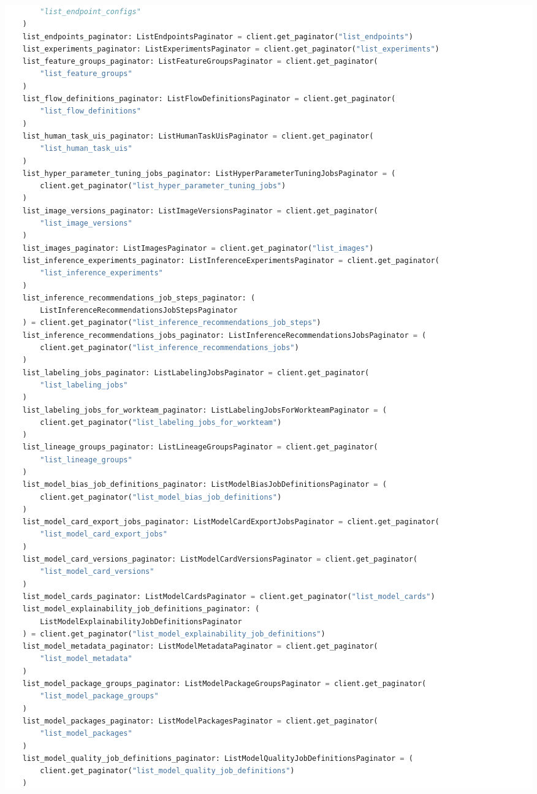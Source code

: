 ```python
        "list_endpoint_configs"
    )
    list_endpoints_paginator: ListEndpointsPaginator = client.get_paginator("list_endpoints")
    list_experiments_paginator: ListExperimentsPaginator = client.get_paginator("list_experiments")
    list_feature_groups_paginator: ListFeatureGroupsPaginator = client.get_paginator(
        "list_feature_groups"
    )
    list_flow_definitions_paginator: ListFlowDefinitionsPaginator = client.get_paginator(
        "list_flow_definitions"
    )
    list_human_task_uis_paginator: ListHumanTaskUisPaginator = client.get_paginator(
        "list_human_task_uis"
    )
    list_hyper_parameter_tuning_jobs_paginator: ListHyperParameterTuningJobsPaginator = (
        client.get_paginator("list_hyper_parameter_tuning_jobs")
    )
    list_image_versions_paginator: ListImageVersionsPaginator = client.get_paginator(
        "list_image_versions"
    )
    list_images_paginator: ListImagesPaginator = client.get_paginator("list_images")
    list_inference_experiments_paginator: ListInferenceExperimentsPaginator = client.get_paginator(
        "list_inference_experiments"
    )
    list_inference_recommendations_job_steps_paginator: (
        ListInferenceRecommendationsJobStepsPaginator
    ) = client.get_paginator("list_inference_recommendations_job_steps")
    list_inference_recommendations_jobs_paginator: ListInferenceRecommendationsJobsPaginator = (
        client.get_paginator("list_inference_recommendations_jobs")
    )
    list_labeling_jobs_paginator: ListLabelingJobsPaginator = client.get_paginator(
        "list_labeling_jobs"
    )
    list_labeling_jobs_for_workteam_paginator: ListLabelingJobsForWorkteamPaginator = (
        client.get_paginator("list_labeling_jobs_for_workteam")
    )
    list_lineage_groups_paginator: ListLineageGroupsPaginator = client.get_paginator(
        "list_lineage_groups"
    )
    list_model_bias_job_definitions_paginator: ListModelBiasJobDefinitionsPaginator = (
        client.get_paginator("list_model_bias_job_definitions")
    )
    list_model_card_export_jobs_paginator: ListModelCardExportJobsPaginator = client.get_paginator(
        "list_model_card_export_jobs"
    )
    list_model_card_versions_paginator: ListModelCardVersionsPaginator = client.get_paginator(
        "list_model_card_versions"
    )
    list_model_cards_paginator: ListModelCardsPaginator = client.get_paginator("list_model_cards")
    list_model_explainability_job_definitions_paginator: (
        ListModelExplainabilityJobDefinitionsPaginator
    ) = client.get_paginator("list_model_explainability_job_definitions")
    list_model_metadata_paginator: ListModelMetadataPaginator = client.get_paginator(
        "list_model_metadata"
    )
    list_model_package_groups_paginator: ListModelPackageGroupsPaginator = client.get_paginator(
        "list_model_package_groups"
    )
    list_model_packages_paginator: ListModelPackagesPaginator = client.get_paginator(
        "list_model_packages"
    )
    list_model_quality_job_definitions_paginator: ListModelQualityJobDefinitionsPaginator = (
        client.get_paginator("list_model_quality_job_definitions")
    )
```